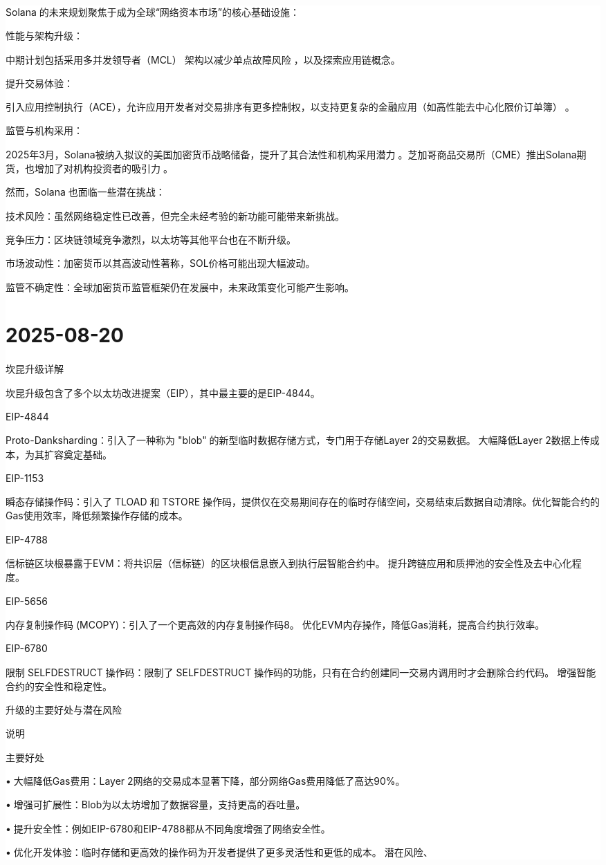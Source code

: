 Solana 的未来规划聚焦于成为全球“网络资本市场”的核心基础设施：

性能与架构升级：

中期计划包括采用多并发领导者（MCL） 架构以减少单点故障风险 ，以及探索应用链概念。

提升交易体验：

引入应用控制执行（ACE），允许应用开发者对交易排序有更多控制权，以支持更复杂的金融应用（如高性能去中心化限价订单簿） 。

监管与机构采用：

2025年3月，Solana被纳入拟议的美国加密货币战略储备，提升了其合法性和机构采用潜力 。芝加哥商品交易所（CME）推出Solana期货，也增加了对机构投资者的吸引力 。

然而，Solana 也面临一些潜在挑战：

技术风险：虽然网络稳定性已改善，但完全未经考验的新功能可能带来新挑战。

竞争压力：区块链领域竞争激烈，以太坊等其他平台也在不断升级。

市场波动性：加密货币以其高波动性著称，SOL价格可能出现大幅波动。

监管不确定性：全球加密货币监管框架仍在发展中，未来政策变化可能产生影响。

# 2025-08-20

坎昆升级详解

坎昆升级包含了多个以太坊改进提案（EIP），其中最主要的是EIP-4844。

EIP-4844 

Proto-Danksharding：引入了一种称为 "blob" 的新型临时数据存储方式，专门用于存储Layer 2的交易数据。	大幅降低Layer 2数据上传成本，为其扩容奠定基础。

EIP-1153

瞬态存储操作码：引入了 TLOAD 和 TSTORE 操作码，提供仅在交易期间存在的临时存储空间，交易结束后数据自动清除。优化智能合约的Gas使用效率，降低频繁操作存储的成本。

EIP-4788	

信标链区块根暴露于EVM：将共识层（信标链）的区块根信息嵌入到执行层智能合约中。	提升跨链应用和质押池的安全性及去中心化程度。

EIP-5656	

内存复制操作码 (MCOPY)：引入了一个更高效的内存复制操作码8。	优化EVM内存操作，降低Gas消耗，提高合约执行效率。

EIP-6780

限制 SELFDESTRUCT 操作码：限制了 SELFDESTRUCT 操作码的功能，只有在合约创建同一交易内调用时才会删除合约代码。	增强智能合约的安全性和稳定性。

升级的主要好处与潜在风险

说明

主要好处	

• 大幅降低Gas费用：Layer 2网络的交易成本显著下降，部分网络Gas费用降低了高达90%。

• 增强可扩展性：Blob为以太坊增加了数据容量，支持更高的吞吐量。

• 提升安全性：例如EIP-6780和EIP-4788都从不同角度增强了网络安全性。

• 优化开发体验：临时存储和更高效的操作码为开发者提供了更多灵活性和更低的成本。
潜在风险、
